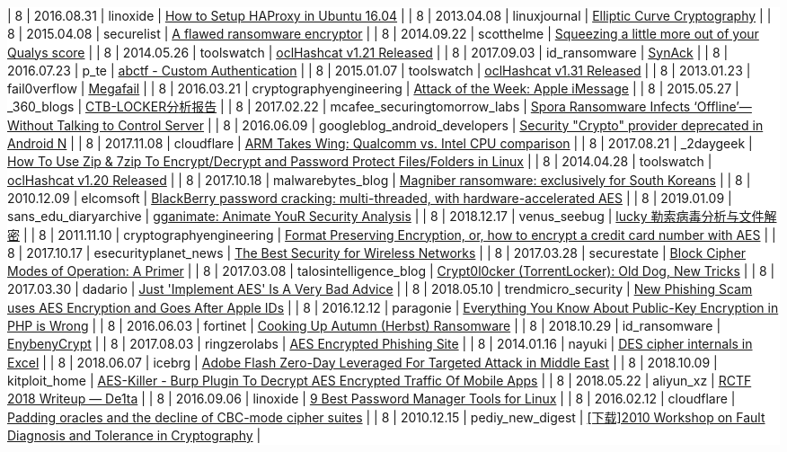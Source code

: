 | 8 | 2016.08.31 | linoxide | [How to Setup HAProxy in Ubuntu 16.04](https://linoxide.com/ubuntu-how-to/setup-haproxy-ubuntu-16-04/) |
| 8 | 2013.04.08 | linuxjournal | [Elliptic Curve Cryptography](https://www.linuxjournal.com/content/elliptic-curve-cryptography) |
| 8 | 2015.04.08 | securelist | [A flawed ransomware encryptor](https://securelist.com/a-flawed-ransomware-encryptor/69481/) |
| 8 | 2014.09.22 | scotthelme | [Squeezing a little more out of your Qualys score](https://scotthelme.co.uk/squeezing-a-little-more-out-of-your-qualys-score/) |
| 8 | 2014.05.26 | toolswatch | [oclHashcat v1.21 Released](http://www.toolswatch.org/2014/05/oclhashcat-v1-21-released/) |
| 8 | 2017.09.03 | id_ransomware | [SynAck](http://id-ransomware.blogspot.com/2017/09/synack-ransomware.html) |
| 8 | 2016.07.23 | p_te | [abctf - Custom Authentication](https://p-te.fr/2016/07/23/abctf-custom-authentication/) |
| 8 | 2015.01.07 | toolswatch | [oclHashcat v1.31 Released](http://www.toolswatch.org/2015/01/oclhashcat-v1-31-released/) |
| 8 | 2013.01.23 | fail0verflow | [Megafail](https://fail0verflow.com/blog/2013/megafail/) |
| 8 | 2016.03.21 | cryptographyengineering | [Attack of the Week: Apple iMessage](https://blog.cryptographyengineering.com/2016/03/21/attack-of-week-apple-imessage/) |
| 8 | 2015.05.27 | _360_blogs | [CTB-LOCKER分析报告](http://blogs.360.cn/blog/ctb-locker%e5%88%86%e6%9e%90%e6%8a%a5%e5%91%8a/) |
| 8 | 2017.02.22 | mcafee_securingtomorrow_labs | [Spora Ransomware Infects ‘Offline’—Without Talking to Control Server](https://securingtomorrow.mcafee.com/mcafee-labs/spora-ransomware-infects-offline-without-talking-control-server/) |
| 8 | 2016.06.09 | googleblog_android_developers | [Security "Crypto" provider deprecated in Android N](https://android-developers.googleblog.com/2016/06/security-crypto-provider-deprecated-in.html) |
| 8 | 2017.11.08 | cloudflare | [ARM Takes Wing:  Qualcomm vs. Intel CPU comparison](https://blog.cloudflare.com/arm-takes-wing/) |
| 8 | 2017.08.21 | _2daygeek | [How To Use Zip & 7zip To Encrypt/Decrypt and Password Protect Files/Folders in Linux](https://www.2daygeek.com/zip-7zip-encrypt-decrypt-password-protect-files-folders-linux/) |
| 8 | 2014.04.28 | toolswatch | [oclHashcat v1.20 Released](http://www.toolswatch.org/2014/04/oclhashcat-v1-20-released/) |
| 8 | 2017.10.18 | malwarebytes_blog | [Magniber ransomware: exclusively for South Koreans](https://blog.malwarebytes.com/threat-analysis/2017/10/magniber-ransomware-exclusively-for-south-koreans/) |
| 8 | 2010.12.09 | elcomsoft | [BlackBerry password cracking: multi-threaded, with hardware-accelerated AES](https://blog.elcomsoft.com/2010/12/blackberry-password-cracking-multi-threaded-with-hardware-accelerated-aes/) |
| 8 | 2019.01.09 | sans_edu_diaryarchive | [gganimate: Animate YouR Security Analysis](https://isc.sans.edu/forums/diary/gganimate+Animate+YouR+Security+Analysis/24508/) |
| 8 | 2018.12.17 | venus_seebug | [lucky 勒索病毒分析与文件解密](https://paper.seebug.org/758/) |
| 8 | 2011.11.10 | cryptographyengineering | [Format Preserving Encryption, or, how to encrypt a credit card number with AES](https://blog.cryptographyengineering.com/2011/11/10/format-preserving-encryption-or-how-to/) |
| 8 | 2017.10.17 | esecurityplanet_news | [The Best Security for Wireless Networks](https://www.esecurityplanet.com/views/article.php/3837976/The-Best-Security-for-Wireless-Networks.htm) |
| 8 | 2017.03.28 | securestate | [Block Cipher Modes of Operation: A Primer](https://warroom.securestate.com/block-cipher-modes-of-operation/) |
| 8 | 2017.03.08 | talosintelligence_blog | [Crypt0l0cker (TorrentLocker): Old Dog, New Tricks](https://blog.talosintelligence.com/2017/03/crypt0l0cker-torrentlocker-old-dog-new.html) |
| 8 | 2017.03.30 | dadario | [Just 'Implement AES' Is A Very Bad Advice](https://dadario.com.br/just-implement-aes-is-a-very-bad-advice/) |
| 8 | 2018.05.10 | trendmicro_security | [New Phishing Scam uses AES Encryption and Goes After Apple IDs](https://blog.trendmicro.com/trendlabs-security-intelligence/new-phishing-scam-uses-aes-encryption-and-goes-after-apple-ids/) |
| 8 | 2016.12.12 | paragonie | [Everything You Know About Public-Key Encryption in PHP is Wrong](https://paragonie.com/blog/2016/12/everything-you-know-about-public-key-encryption-in-php-is-wrong) |
| 8 | 2016.06.03 | fortinet | [Cooking Up Autumn (Herbst) Ransomware](https://www.fortinet.com/blog/threat-research/cooking-up-autumn-herbst-ransomware.html) |
| 8 | 2018.10.29 | id_ransomware | [EnybenyCrypt](http://id-ransomware.blogspot.com/2018/10/enybenycrypt-ransomware.html) |
| 8 | 2017.08.03 | ringzerolabs | [AES Encrypted Phishing Site](https://www.ringzerolabs.com/2017/08/aes-encrypted-phishing-site.html) |
| 8 | 2014.01.16 | nayuki | [DES cipher internals in Excel](https://www.nayuki.io/page/des-cipher-internals-in-excel) |
| 8 | 2018.06.07 | icebrg | [Adobe Flash Zero-Day Leveraged For Targeted Attack in Middle East](https://www.icebrg.io/blog/adobe-flash-zero-day-targeted-attack) |
| 8 | 2018.10.09 | kitploit_home | [AES-Killer - Burp Plugin To Decrypt AES Encrypted Traffic Of Mobile Apps](https://www.kitploit.com/2018/10/aes-killer-burp-plugin-to-decrypt-aes.html) |
| 8 | 2018.05.22 | aliyun_xz | [RCTF 2018 Writeup — De1ta](https://xz.aliyun.com/t/2347) |
| 8 | 2016.09.06 | linoxide | [9 Best Password Manager Tools for Linux](https://linoxide.com/linux-how-to/six-best-password-manager-tools-linux/) |
| 8 | 2016.02.12 | cloudflare | [Padding oracles and the decline of CBC-mode cipher suites](https://blog.cloudflare.com/padding-oracles-and-the-decline-of-cbc-mode-ciphersuites/) |
| 8 | 2010.12.15 | pediy_new_digest | [[下载]2010 Workshop on Fault Diagnosis and Tolerance in Cryptography](https://bbs.pediy.com/thread-126599.htm) |